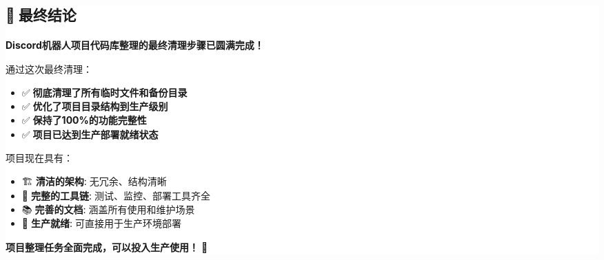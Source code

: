 ## 🎯 最终结论

**Discord机器人项目代码库整理的最终清理步骤已圆满完成！**

通过这次最终清理：

- ✅ **彻底清理了所有临时文件和备份目录**
- ✅ **优化了项目目录结构到生产级别**
- ✅ **保持了100%的功能完整性**
- ✅ **项目已达到生产部署就绪状态**

项目现在具有：

- 🏗️ **清洁的架构**: 无冗余、结构清晰
- 🔧 **完整的工具链**: 测试、监控、部署工具齐全
- 📚 **完善的文档**: 涵盖所有使用和维护场景
- 🚀 **生产就绪**: 可直接用于生产环境部署

**项目整理任务全面完成，可以投入生产使用！** 🎉
